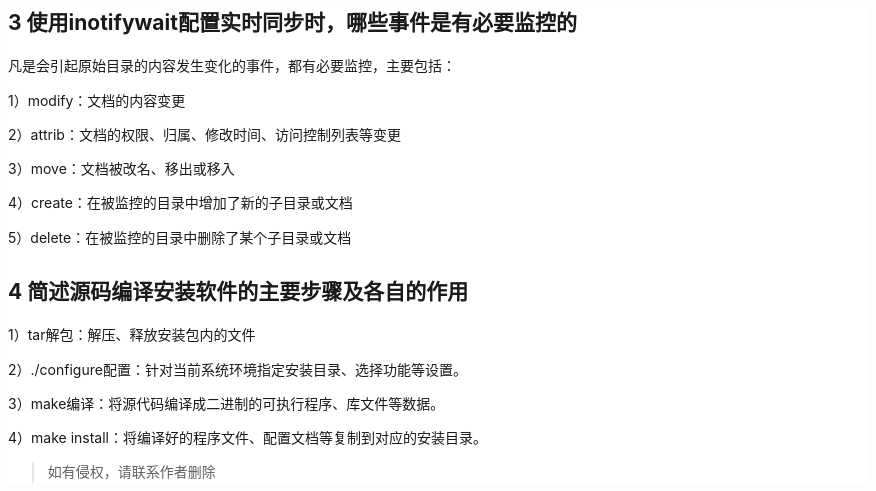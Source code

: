 ## 3 使用inotifywait配置实时同步时，哪些事件是有必要监控的
凡是会引起原始目录的内容发生变化的事件，都有必要监控，主要包括：

1）modify：文档的内容变更

2）attrib：文档的权限、归属、修改时间、访问控制列表等变更

3）move：文档被改名、移出或移入

4）create：在被监控的目录中增加了新的子目录或文档

5）delete：在被监控的目录中删除了某个子目录或文档

## 4 简述源码编译安装软件的主要步骤及各自的作用
1）tar解包：解压、释放安装包内的文件

2）./configure配置：针对当前系统环境指定安装目录、选择功能等设置。

3）make编译：将源代码编译成二进制的可执行程序、库文件等数据。

4）make install：将编译好的程序文件、配置文档等复制到对应的安装目录。

> 如有侵权，请联系作者删除

